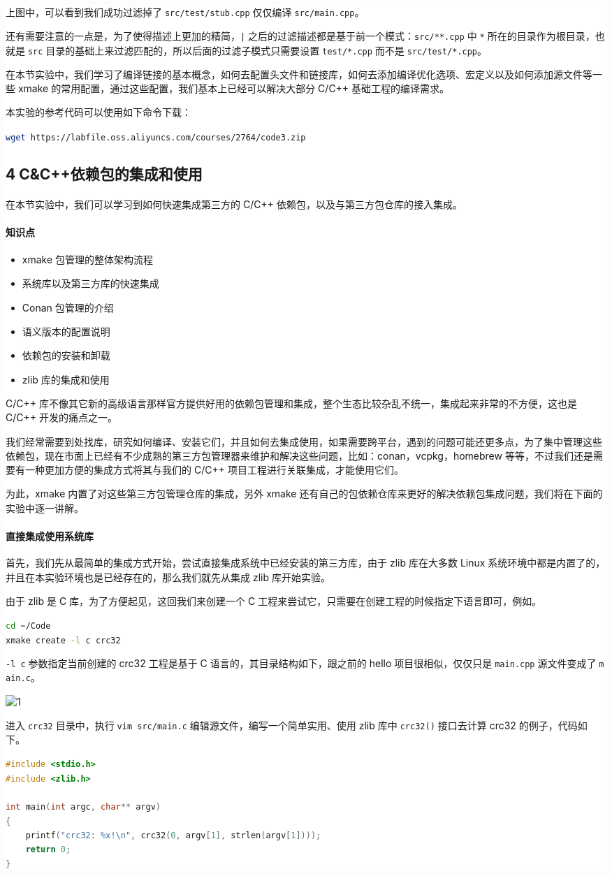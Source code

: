 上图中，可以看到我们成功过滤掉了 `src/test/stub.cpp` 仅仅编译 `src/main.cpp`。

还有需要注意的一点是，为了使得描述上更加的精简，`|` 之后的过滤描述都是基于前一个模式：`src/**.cpp` 中 `*` 所在的目录作为根目录，也就是 `src` 目录的基础上来过滤匹配的，所以后面的过滤子模式只需要设置 `test/*.cpp` 而不是 `src/test/*.cpp`。

在本节实验中，我们学习了编译链接的基本概念，如何去配置头文件和链接库，如何去添加编译优化选项、宏定义以及如何添加源文件等一些 xmake 的常用配置，通过这些配置，我们基本上已经可以解决大部分 C/C++ 基础工程的编译需求。

本实验的参考代码可以使用如下命令下载：

```bash
wget https://labfile.oss.aliyuncs.com/courses/2764/code3.zip
```

## 4 C&C++依赖包的集成和使用

在本节实验中，我们可以学习到如何快速集成第三方的 C/C++ 依赖包，以及与第三方包仓库的接入集成。

#### 知识点

- xmake 包管理的整体架构流程

- 系统库以及第三方库的快速集成

- Conan 包管理的介绍

- 语义版本的配置说明

- 依赖包的安装和卸载

- zlib 库的集成和使用

C/C++ 库不像其它新的高级语言那样官方提供好用的依赖包管理和集成，整个生态比较杂乱不统一，集成起来非常的不方便，这也是 C/C++ 开发的痛点之一。

我们经常需要到处找库，研究如何编译、安装它们，并且如何去集成使用，如果需要跨平台，遇到的问题可能还更多点，为了集中管理这些依赖包，现在市面上已经有不少成熟的第三方包管理器来维护和解决这些问题，比如：conan，vcpkg，homebrew 等等，不过我们还是需要有一种更加方便的集成方式将其与我们的 C/C++ 项目工程进行关联集成，才能使用它们。

为此，xmake 内置了对这些第三方包管理仓库的集成，另外 xmake 还有自己的包依赖仓库来更好的解决依赖包集成问题，我们将在下面的实验中逐一讲解。

  #### 直接集成使用系统库

  首先，我们先从最简单的集成方式开始，尝试直接集成系统中已经安装的第三方库，由于 zlib 库在大多数 Linux 系统环境中都是内置了的，并且在本实验环境也是已经存在的，那么我们就先从集成 zlib 库开始实验。

  由于 zlib 是 C 库，为了方便起见，这回我们来创建一个 C 工程来尝试它，只需要在创建工程的时候指定下语言即可，例如。

  ```bash
  cd ~/Code
  xmake create -l c crc32
  ```

  `-l c` 参数指定当前创建的 crc32 工程是基于 C 语言的，其目录结构如下，跟之前的 hello 项目很相似，仅仅只是 `main.cpp` 源文件变成了 `main.c`。

![1](https://doc.shiyanlou.com/courses/2764/27526/a05183d1a967b3542ce02f42dde97ec9-0)

进入 `crc32` 目录中，执行 `vim src/main.c` 编辑源文件，编写一个简单实用、使用 zlib 库中 `crc32()` 接口去计算 crc32 的例子，代码如下。

```c
#include <stdio.h>
#include <zlib.h>

int main(int argc, char** argv)
{
    printf("crc32: %x!\n", crc32(0, argv[1], strlen(argv[1])));
    return 0;
}
```

